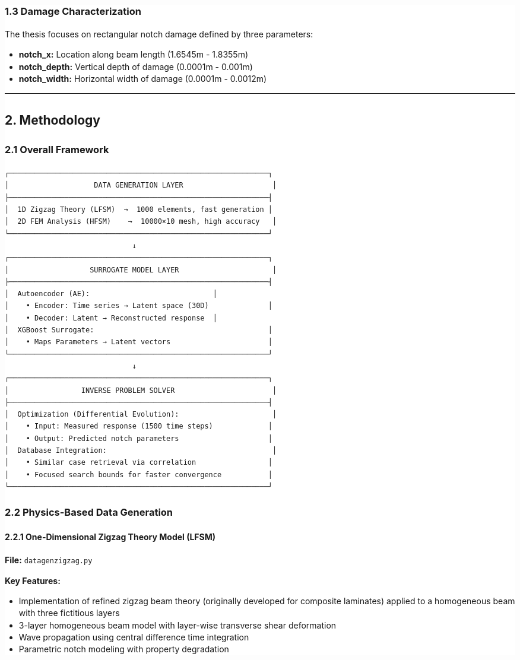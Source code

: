 ### 1.3 Damage Characterization
The thesis focuses on rectangular notch damage defined by three parameters:
- **notch_x:** Location along beam length (1.6545m - 1.8355m)
- **notch_depth:** Vertical depth of damage (0.0001m - 0.001m)
- **notch_width:** Horizontal width of damage (0.0001m - 0.0012m)


---

## 2. Methodology

### 2.1 Overall Framework

```
┌─────────────────────────────────────────────────────────────┐
│                    DATA GENERATION LAYER                     │
├─────────────────────────────────────────────────────────────┤
│  1D Zigzag Theory (LFSM)  →  1000 elements, fast generation │
│  2D FEM Analysis (HFSM)    →  10000×10 mesh, high accuracy   │
└─────────────────────────────────────────────────────────────┘
                              ↓
┌─────────────────────────────────────────────────────────────┐
│                   SURROGATE MODEL LAYER                      │
├─────────────────────────────────────────────────────────────┤
│  Autoencoder (AE):                             │
│    • Encoder: Time series → Latent space (30D)              │
│    • Decoder: Latent → Reconstructed response  │
│  XGBoost Surrogate:                                         │
│    • Maps Parameters → Latent vectors                       │
└─────────────────────────────────────────────────────────────┘
                              ↓
┌─────────────────────────────────────────────────────────────┐
│                 INVERSE PROBLEM SOLVER                       │
├─────────────────────────────────────────────────────────────┤
│  Optimization (Differential Evolution):                      │
│    • Input: Measured response (1500 time steps)             │
│    • Output: Predicted notch parameters                     │
│  Database Integration:                                       │
│    • Similar case retrieval via correlation                 │
│    • Focused search bounds for faster convergence           │
└─────────────────────────────────────────────────────────────┘
```

### 2.2 Physics-Based Data Generation

#### 2.2.1 One-Dimensional Zigzag Theory Model (LFSM)
**File:** `datagenzigzag.py`

**Key Features:**
- Implementation of refined zigzag beam theory (originally developed for composite laminates) applied to a homogeneous beam with three fictitious layers
- 3-layer homogeneous beam model with layer-wise transverse shear deformation
- Wave propagation using central difference time integration
- Parametric notch modeling with property degradation
